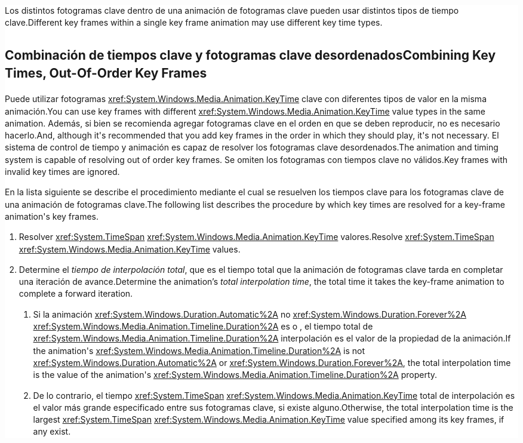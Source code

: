  <span data-ttu-id="4a708-326">Los distintos fotogramas clave dentro de una animación de fotogramas clave pueden usar distintos tipos de tiempo clave.</span><span class="sxs-lookup"><span data-stu-id="4a708-326">Different key frames within a single key frame animation may use different key time types.</span></span>  
  
<a name="combiningkeytimes"></a>
## <a name="combining-key-times-out-of-order-key-frames"></a><span data-ttu-id="4a708-327">Combinación de tiempos clave y fotogramas clave desordenados</span><span class="sxs-lookup"><span data-stu-id="4a708-327">Combining Key Times, Out-Of-Order Key Frames</span></span>  
 <span data-ttu-id="4a708-328">Puede utilizar fotogramas <xref:System.Windows.Media.Animation.KeyTime> clave con diferentes tipos de valor en la misma animación.</span><span class="sxs-lookup"><span data-stu-id="4a708-328">You can use key frames with different <xref:System.Windows.Media.Animation.KeyTime> value types in the same animation.</span></span> <span data-ttu-id="4a708-329">Además, si bien se recomienda agregar fotogramas clave en el orden en que se deben reproducir, no es necesario hacerlo.</span><span class="sxs-lookup"><span data-stu-id="4a708-329">And, although it's recommended that you add key frames in the order in which they should play, it's not necessary.</span></span> <span data-ttu-id="4a708-330">El sistema de control de tiempo y animación es capaz de resolver los fotogramas clave desordenados.</span><span class="sxs-lookup"><span data-stu-id="4a708-330">The animation and timing system is capable of resolving out of order key frames.</span></span> <span data-ttu-id="4a708-331">Se omiten los fotogramas con tiempos clave no válidos.</span><span class="sxs-lookup"><span data-stu-id="4a708-331">Key frames with invalid key times are ignored.</span></span>  
  
 <span data-ttu-id="4a708-332">En la lista siguiente se describe el procedimiento mediante el cual se resuelven los tiempos clave para los fotogramas clave de una animación de fotogramas clave.</span><span class="sxs-lookup"><span data-stu-id="4a708-332">The following list describes the procedure by which key times are resolved for a key-frame animation's key frames.</span></span>  
  
1. <span data-ttu-id="4a708-333">Resolver <xref:System.TimeSpan> <xref:System.Windows.Media.Animation.KeyTime> valores.</span><span class="sxs-lookup"><span data-stu-id="4a708-333">Resolve <xref:System.TimeSpan> <xref:System.Windows.Media.Animation.KeyTime> values.</span></span>  
  
2. <span data-ttu-id="4a708-334">Determine el *tiempo de interpolación total*, que es el tiempo total que la animación de fotogramas clave tarda en completar una iteración de avance.</span><span class="sxs-lookup"><span data-stu-id="4a708-334">Determine the animation’s *total interpolation time*, the total time it takes the key-frame animation to complete a forward iteration.</span></span>  
  
    1. <span data-ttu-id="4a708-335">Si la animación <xref:System.Windows.Duration.Automatic%2A> no <xref:System.Windows.Duration.Forever%2A> <xref:System.Windows.Media.Animation.Timeline.Duration%2A> es o , el tiempo total de <xref:System.Windows.Media.Animation.Timeline.Duration%2A> interpolación es el valor de la propiedad de la animación.</span><span class="sxs-lookup"><span data-stu-id="4a708-335">If the animation's <xref:System.Windows.Media.Animation.Timeline.Duration%2A> is not <xref:System.Windows.Duration.Automatic%2A> or <xref:System.Windows.Duration.Forever%2A>, the total interpolation time is the value of the animation's <xref:System.Windows.Media.Animation.Timeline.Duration%2A> property.</span></span>  
  
    2. <span data-ttu-id="4a708-336">De lo contrario, el tiempo <xref:System.TimeSpan> <xref:System.Windows.Media.Animation.KeyTime> total de interpolación es el valor más grande especificado entre sus fotogramas clave, si existe alguno.</span><span class="sxs-lookup"><span data-stu-id="4a708-336">Otherwise, the total interpolation time is the largest <xref:System.TimeSpan> <xref:System.Windows.Media.Animation.KeyTime> value specified among its key frames, if any exist.</span></span>  
  